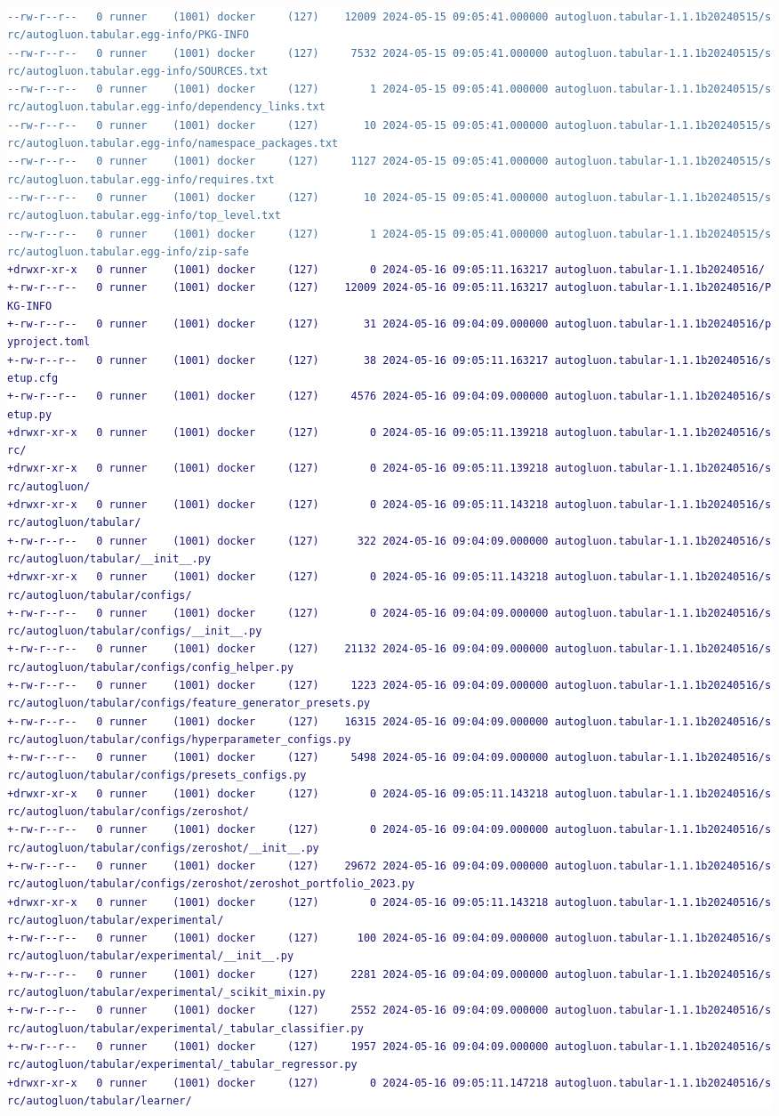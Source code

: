 ```diff
--rw-r--r--   0 runner    (1001) docker     (127)    12009 2024-05-15 09:05:41.000000 autogluon.tabular-1.1.1b20240515/src/autogluon.tabular.egg-info/PKG-INFO
--rw-r--r--   0 runner    (1001) docker     (127)     7532 2024-05-15 09:05:41.000000 autogluon.tabular-1.1.1b20240515/src/autogluon.tabular.egg-info/SOURCES.txt
--rw-r--r--   0 runner    (1001) docker     (127)        1 2024-05-15 09:05:41.000000 autogluon.tabular-1.1.1b20240515/src/autogluon.tabular.egg-info/dependency_links.txt
--rw-r--r--   0 runner    (1001) docker     (127)       10 2024-05-15 09:05:41.000000 autogluon.tabular-1.1.1b20240515/src/autogluon.tabular.egg-info/namespace_packages.txt
--rw-r--r--   0 runner    (1001) docker     (127)     1127 2024-05-15 09:05:41.000000 autogluon.tabular-1.1.1b20240515/src/autogluon.tabular.egg-info/requires.txt
--rw-r--r--   0 runner    (1001) docker     (127)       10 2024-05-15 09:05:41.000000 autogluon.tabular-1.1.1b20240515/src/autogluon.tabular.egg-info/top_level.txt
--rw-r--r--   0 runner    (1001) docker     (127)        1 2024-05-15 09:05:41.000000 autogluon.tabular-1.1.1b20240515/src/autogluon.tabular.egg-info/zip-safe
+drwxr-xr-x   0 runner    (1001) docker     (127)        0 2024-05-16 09:05:11.163217 autogluon.tabular-1.1.1b20240516/
+-rw-r--r--   0 runner    (1001) docker     (127)    12009 2024-05-16 09:05:11.163217 autogluon.tabular-1.1.1b20240516/PKG-INFO
+-rw-r--r--   0 runner    (1001) docker     (127)       31 2024-05-16 09:04:09.000000 autogluon.tabular-1.1.1b20240516/pyproject.toml
+-rw-r--r--   0 runner    (1001) docker     (127)       38 2024-05-16 09:05:11.163217 autogluon.tabular-1.1.1b20240516/setup.cfg
+-rw-r--r--   0 runner    (1001) docker     (127)     4576 2024-05-16 09:04:09.000000 autogluon.tabular-1.1.1b20240516/setup.py
+drwxr-xr-x   0 runner    (1001) docker     (127)        0 2024-05-16 09:05:11.139218 autogluon.tabular-1.1.1b20240516/src/
+drwxr-xr-x   0 runner    (1001) docker     (127)        0 2024-05-16 09:05:11.139218 autogluon.tabular-1.1.1b20240516/src/autogluon/
+drwxr-xr-x   0 runner    (1001) docker     (127)        0 2024-05-16 09:05:11.143218 autogluon.tabular-1.1.1b20240516/src/autogluon/tabular/
+-rw-r--r--   0 runner    (1001) docker     (127)      322 2024-05-16 09:04:09.000000 autogluon.tabular-1.1.1b20240516/src/autogluon/tabular/__init__.py
+drwxr-xr-x   0 runner    (1001) docker     (127)        0 2024-05-16 09:05:11.143218 autogluon.tabular-1.1.1b20240516/src/autogluon/tabular/configs/
+-rw-r--r--   0 runner    (1001) docker     (127)        0 2024-05-16 09:04:09.000000 autogluon.tabular-1.1.1b20240516/src/autogluon/tabular/configs/__init__.py
+-rw-r--r--   0 runner    (1001) docker     (127)    21132 2024-05-16 09:04:09.000000 autogluon.tabular-1.1.1b20240516/src/autogluon/tabular/configs/config_helper.py
+-rw-r--r--   0 runner    (1001) docker     (127)     1223 2024-05-16 09:04:09.000000 autogluon.tabular-1.1.1b20240516/src/autogluon/tabular/configs/feature_generator_presets.py
+-rw-r--r--   0 runner    (1001) docker     (127)    16315 2024-05-16 09:04:09.000000 autogluon.tabular-1.1.1b20240516/src/autogluon/tabular/configs/hyperparameter_configs.py
+-rw-r--r--   0 runner    (1001) docker     (127)     5498 2024-05-16 09:04:09.000000 autogluon.tabular-1.1.1b20240516/src/autogluon/tabular/configs/presets_configs.py
+drwxr-xr-x   0 runner    (1001) docker     (127)        0 2024-05-16 09:05:11.143218 autogluon.tabular-1.1.1b20240516/src/autogluon/tabular/configs/zeroshot/
+-rw-r--r--   0 runner    (1001) docker     (127)        0 2024-05-16 09:04:09.000000 autogluon.tabular-1.1.1b20240516/src/autogluon/tabular/configs/zeroshot/__init__.py
+-rw-r--r--   0 runner    (1001) docker     (127)    29672 2024-05-16 09:04:09.000000 autogluon.tabular-1.1.1b20240516/src/autogluon/tabular/configs/zeroshot/zeroshot_portfolio_2023.py
+drwxr-xr-x   0 runner    (1001) docker     (127)        0 2024-05-16 09:05:11.143218 autogluon.tabular-1.1.1b20240516/src/autogluon/tabular/experimental/
+-rw-r--r--   0 runner    (1001) docker     (127)      100 2024-05-16 09:04:09.000000 autogluon.tabular-1.1.1b20240516/src/autogluon/tabular/experimental/__init__.py
+-rw-r--r--   0 runner    (1001) docker     (127)     2281 2024-05-16 09:04:09.000000 autogluon.tabular-1.1.1b20240516/src/autogluon/tabular/experimental/_scikit_mixin.py
+-rw-r--r--   0 runner    (1001) docker     (127)     2552 2024-05-16 09:04:09.000000 autogluon.tabular-1.1.1b20240516/src/autogluon/tabular/experimental/_tabular_classifier.py
+-rw-r--r--   0 runner    (1001) docker     (127)     1957 2024-05-16 09:04:09.000000 autogluon.tabular-1.1.1b20240516/src/autogluon/tabular/experimental/_tabular_regressor.py
+drwxr-xr-x   0 runner    (1001) docker     (127)        0 2024-05-16 09:05:11.147218 autogluon.tabular-1.1.1b20240516/src/autogluon/tabular/learner/
```
